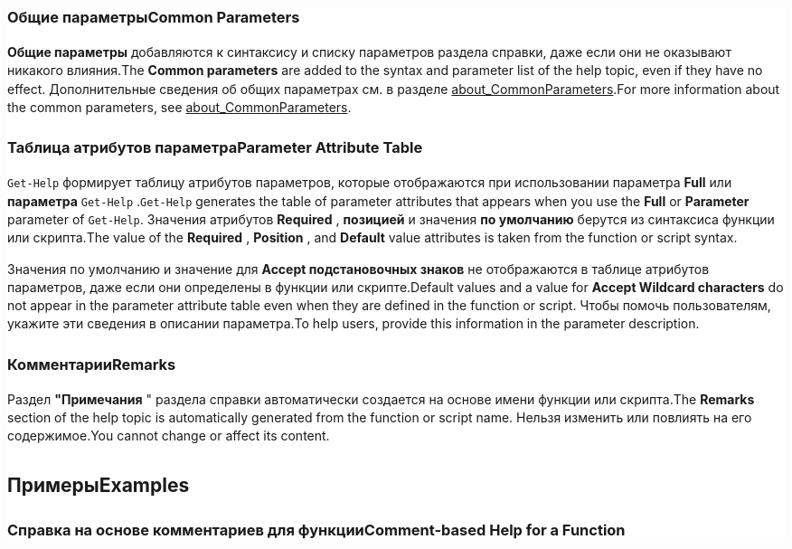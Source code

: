 ### <a name="common-parameters"></a><span data-ttu-id="69f29-246">Общие параметры</span><span class="sxs-lookup"><span data-stu-id="69f29-246">Common Parameters</span></span>

<span data-ttu-id="69f29-247">**Общие параметры** добавляются к синтаксису и списку параметров раздела справки, даже если они не оказывают никакого влияния.</span><span class="sxs-lookup"><span data-stu-id="69f29-247">The **Common parameters** are added to the syntax and parameter list of the help topic, even if they have no effect.</span></span> <span data-ttu-id="69f29-248">Дополнительные сведения об общих параметрах см. в разделе [about_CommonParameters](about_CommonParameters.md).</span><span class="sxs-lookup"><span data-stu-id="69f29-248">For more information about the common parameters, see [about_CommonParameters](about_CommonParameters.md).</span></span>

### <a name="parameter-attribute-table"></a><span data-ttu-id="69f29-249">Таблица атрибутов параметра</span><span class="sxs-lookup"><span data-stu-id="69f29-249">Parameter Attribute Table</span></span>

<span data-ttu-id="69f29-250">`Get-Help` формирует таблицу атрибутов параметров, которые отображаются при использовании параметра **Full** или **параметра** `Get-Help` .</span><span class="sxs-lookup"><span data-stu-id="69f29-250">`Get-Help` generates the table of parameter attributes that appears when you use the **Full** or **Parameter** parameter of `Get-Help`.</span></span> <span data-ttu-id="69f29-251">Значения атрибутов **Required** , **позицией** и значения **по умолчанию** берутся из синтаксиса функции или скрипта.</span><span class="sxs-lookup"><span data-stu-id="69f29-251">The value of the **Required** , **Position** , and **Default** value attributes is taken from the function or script syntax.</span></span>

<span data-ttu-id="69f29-252">Значения по умолчанию и значение для **Accept подстановочных знаков** не отображаются в таблице атрибутов параметров, даже если они определены в функции или скрипте.</span><span class="sxs-lookup"><span data-stu-id="69f29-252">Default values and a value for **Accept Wildcard characters** do not appear in the parameter attribute table even when they are defined in the function or script.</span></span> <span data-ttu-id="69f29-253">Чтобы помочь пользователям, укажите эти сведения в описании параметра.</span><span class="sxs-lookup"><span data-stu-id="69f29-253">To help users, provide this information in the parameter description.</span></span>

### <a name="remarks"></a><span data-ttu-id="69f29-254">Комментарии</span><span class="sxs-lookup"><span data-stu-id="69f29-254">Remarks</span></span>

<span data-ttu-id="69f29-255">Раздел **"Примечания** " раздела справки автоматически создается на основе имени функции или скрипта.</span><span class="sxs-lookup"><span data-stu-id="69f29-255">The **Remarks** section of the help topic is automatically generated from the function or script name.</span></span> <span data-ttu-id="69f29-256">Нельзя изменить или повлиять на его содержимое.</span><span class="sxs-lookup"><span data-stu-id="69f29-256">You cannot change or affect its content.</span></span>

## <a name="examples"></a><span data-ttu-id="69f29-257">Примеры</span><span class="sxs-lookup"><span data-stu-id="69f29-257">Examples</span></span>

### <a name="comment-based-help-for-a-function"></a><span data-ttu-id="69f29-258">Справка на основе комментариев для функции</span><span class="sxs-lookup"><span data-stu-id="69f29-258">Comment-based Help for a Function</span></span>
